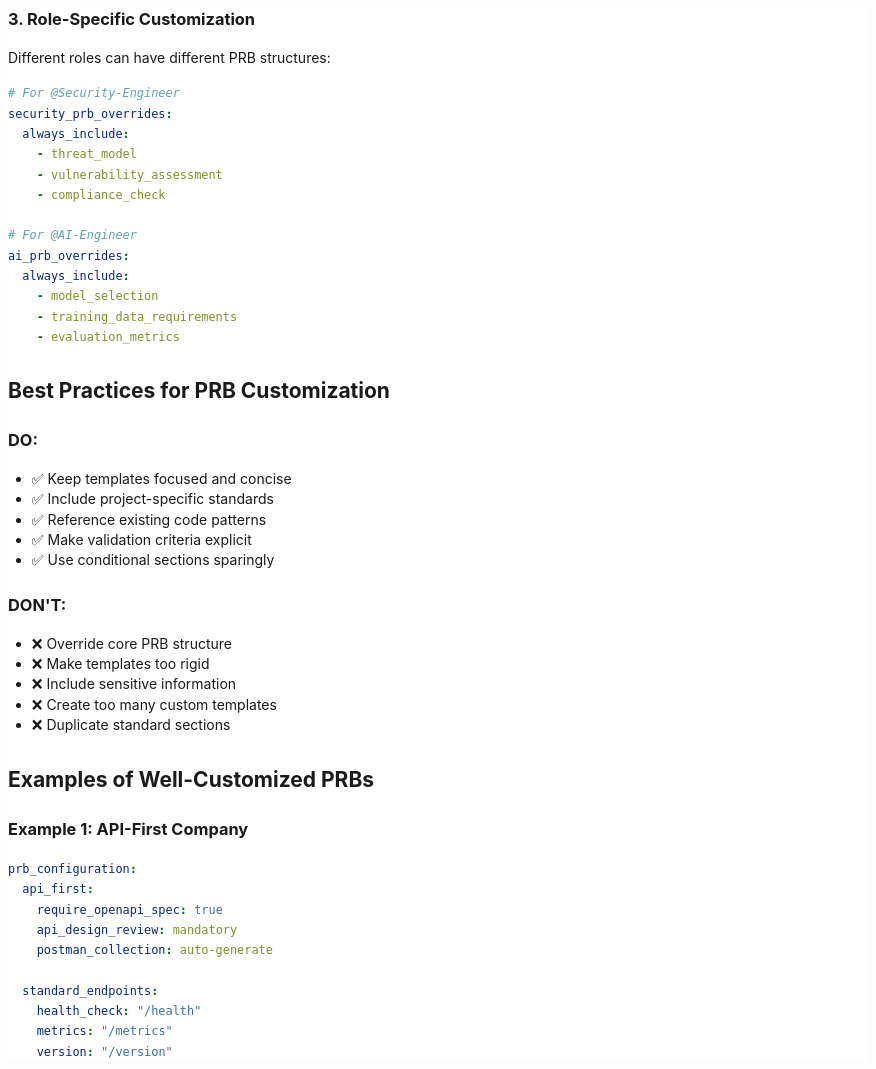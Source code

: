 ### 3. Role-Specific Customization

Different roles can have different PRB structures:

```yaml
# For @Security-Engineer
security_prb_overrides:
  always_include:
    - threat_model
    - vulnerability_assessment
    - compliance_check
    
# For @AI-Engineer  
ai_prb_overrides:
  always_include:
    - model_selection
    - training_data_requirements
    - evaluation_metrics
```

## Best Practices for PRB Customization

### DO:
- ✅ Keep templates focused and concise
- ✅ Include project-specific standards
- ✅ Reference existing code patterns
- ✅ Make validation criteria explicit
- ✅ Use conditional sections sparingly

### DON'T:
- ❌ Override core PRB structure
- ❌ Make templates too rigid
- ❌ Include sensitive information
- ❌ Create too many custom templates
- ❌ Duplicate standard sections

## Examples of Well-Customized PRBs

### Example 1: API-First Company
```yaml
prb_configuration:
  api_first:
    require_openapi_spec: true
    api_design_review: mandatory
    postman_collection: auto-generate
    
  standard_endpoints:
    health_check: "/health"
    metrics: "/metrics"
    version: "/version"
```
